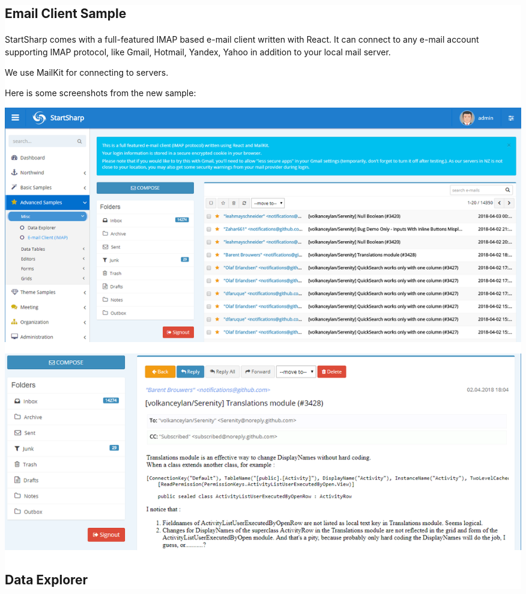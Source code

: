 
## Email Client Sample

StartSharp comes with a full-featured IMAP based e-mail client written with React. It can connect to any e-mail account supporting IMAP protocol, like Gmail, Hotmail, Yandex, Yahoo in addition to your local mail server.

We use MailKit for connecting to servers.

Here is some screenshots from the new sample:

![Email List](img/2018-04-03/emaillist.png)

![Email Read](img/2018-04-03/emailread.png)

## Data Explorer
